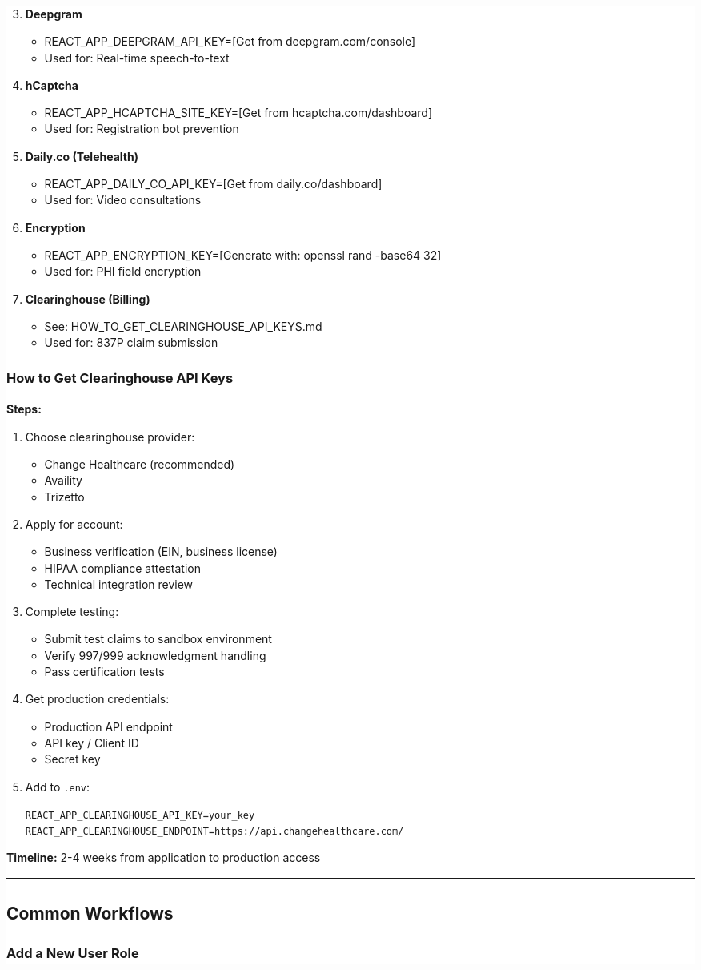 3. **Deepgram**
   - REACT_APP_DEEPGRAM_API_KEY=[Get from deepgram.com/console]
   - Used for: Real-time speech-to-text

4. **hCaptcha**
   - REACT_APP_HCAPTCHA_SITE_KEY=[Get from hcaptcha.com/dashboard]
   - Used for: Registration bot prevention

5. **Daily.co (Telehealth)**
   - REACT_APP_DAILY_CO_API_KEY=[Get from daily.co/dashboard]
   - Used for: Video consultations

6. **Encryption**
   - REACT_APP_ENCRYPTION_KEY=[Generate with: openssl rand -base64 32]
   - Used for: PHI field encryption

7. **Clearinghouse (Billing)**
   - See: HOW_TO_GET_CLEARINGHOUSE_API_KEYS.md
   - Used for: 837P claim submission

### How to Get Clearinghouse API Keys

**Steps:**
1. Choose clearinghouse provider:
   - Change Healthcare (recommended)
   - Availity
   - Trizetto

2. Apply for account:
   - Business verification (EIN, business license)
   - HIPAA compliance attestation
   - Technical integration review

3. Complete testing:
   - Submit test claims to sandbox environment
   - Verify 997/999 acknowledgment handling
   - Pass certification tests

4. Get production credentials:
   - Production API endpoint
   - API key / Client ID
   - Secret key

5. Add to `.env`:
   ```
   REACT_APP_CLEARINGHOUSE_API_KEY=your_key
   REACT_APP_CLEARINGHOUSE_ENDPOINT=https://api.changehealthcare.com/
   ```

**Timeline:** 2-4 weeks from application to production access

---

## Common Workflows

### Add a New User Role
